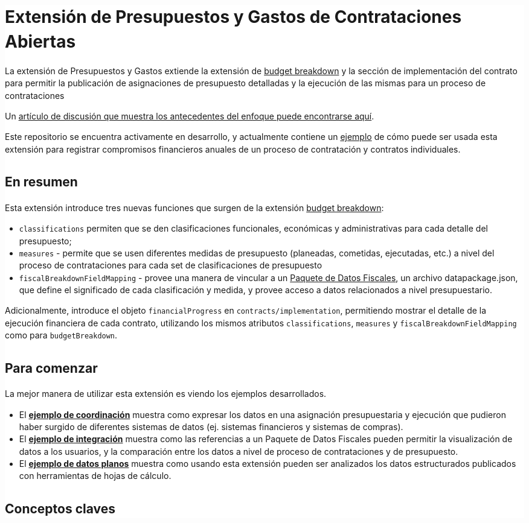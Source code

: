 # Extensión de Presupuestos y Gastos de Contrataciones Abiertas

La extensión de Presupuestos y Gastos extiende la extensión de [budget breakdown](https://github.com/open-contracting-extensions/ocds_budget_breakdown_extension/blob/master/README.md) y la sección de implementación del contrato para permitir la publicación de asignaciones de presupuesto detalladas y la ejecución de las mismas para un proceso de contrataciones

Un [artículo de discusión que muestra los antecedentes del enfoque puede encontrarse aquí](https://docs.google.com/document/d/1b43JeG5YQ62tGTTbP7jTE4XqUxYzG-r-emgRILZPRn4/edit).

Este repositorio se encuentra activamente en desarrollo, y actualmente contiene un [ejemplo](https://github.com/open-contracting-extensions/ocds_budget_and_spend_extension/tree/master/examples#readme) de cómo puede ser usada esta extensión para registrar compromisos financieros anuales de un proceso de contratación y contratos individuales.

## En resumen

Esta extensión introduce tres nuevas funciones que surgen de la extensión  [budget breakdown](https://github.com/open-contracting-extensions/ocds_budget_breakdown_extension/blob/master/README.md):

- `classifications` permiten que se den clasificaciones funcionales, económicas y administrativas para cada detalle del presupuesto;
- `measures` - permite que se usen diferentes medidas de presupuesto (planeadas, cometidas, ejecutadas, etc.) a nivel del proceso de contrataciones para cada set de clasificaciones de presupuesto
- `fiscalBreakdownFieldMapping` - provee una manera de vincular a un [Paquete de Datos Fiscales](https://frictionlessdata.io/specs/fiscal-data-package/), un archivo datapackage.json, que define el significado de cada clasificación y medida, y provee acceso a datos relacionados a nivel presupuestario.

Adicionalmente, introduce el objeto `financialProgress` en  `contracts/implementation`, permitiendo mostrar el detalle de la ejecución financiera de cada contrato, utilizando los mismos atributos `classifications`, `measures` y `fiscalBreakdownFieldMapping` como para `budgetBreakdown`.

## Para comenzar

La mejor manera de utilizar esta extensión es viendo los ejemplos desarrollados.

- El **[ejemplo de coordinación](https://github.com/open-contracting-extensions/ocds_budget_and_spend_extension/blob/master/examples/coordination.md)** muestra como expresar los datos en una asignación presupuestaria y ejecución que pudieron haber surgido de diferentes sistemas de datos (ej. sistemas financieros y sistemas de compras).
- El **[ejemplo de integración](https://github.com/open-contracting-extensions/ocds_budget_and_spend_extension/blob/master/examples/integration.md)** muestra como las referencias a un Paquete de Datos Fiscales pueden permitir la visualización de datos a los usuarios, y la comparación entre los datos a nivel de proceso de contrataciones y de presupuesto.
- El **[ejemplo de datos planos](https://github.com/open-contracting-extensions/ocds_budget_and_spend_extension/blob/master/examples/flat.md)** muestra como usando esta extensión pueden ser analizados los datos estructurados publicados con herramientas de hojas de cálculo.

## Conceptos claves
